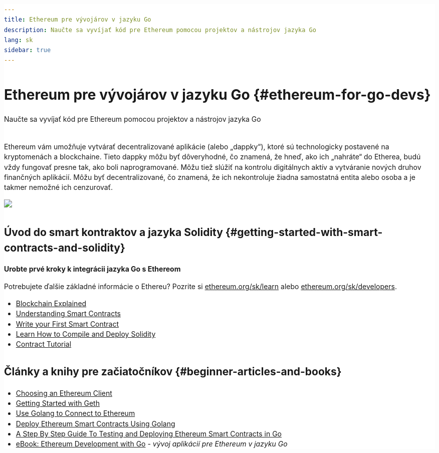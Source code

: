 ```yaml
---
title: Ethereum pre vývojárov v jazyku Go
description: Naučte sa vyvíjať kód pre Ethereum pomocou projektov a nástrojov jazyka Go
lang: sk
sidebar: true
---
```


# Ethereum pre vývojárov v jazyku Go {#ethereum-for-go-devs}

<div class="featured">Naučte sa vyvíjať kód pre Ethereum pomocou projektov a nástrojov jazyka Go</div><br/>

Ethereum vám umožňuje vytvárať decentralizované aplikácie (alebo „dappky“), ktoré sú technologicky postavené na kryptomenách a blockchaine. Tieto dappky môžu byť dôveryhodné, čo znamená, že hneď, ako ich „nahráte“ do Etherea, budú vždy fungovať presne tak, ako boli naprogramované. Môžu tiež slúžiť na kontrolu digitálnych aktív a vytváranie nových druhov finančných aplikácií. Môžu byť decentralizované, čo znamená, že ich nekontroluje žiadna samostatná entita alebo osoba a je takmer nemožné ich cenzurovať.

<img src="https://i.imgur.com/MFg8Nop.png" width="100%" />

## Úvod do smart kontraktov a jazyka Solidity {#getting-started-with-smart-contracts-and-solidity}

**Urobte prvé kroky k integrácii jazyka Go s Ethereom**

Potrebujete ďalšie základné informácie o Ethereu? Pozrite si [ethereum.org/sk/learn](/sk/learn/) alebo [ethereum.org/sk/developers](/sk/developers/).

- [Blockchain Explained](https://kauri.io/article/d55684513211466da7f8cc03987607d5/blockchain-explained)
- [Understanding Smart Contracts](https://kauri.io/article/e4f66c6079e74a4a9b532148d3158188/ethereum-101-part-5-the-smart-contract)
- [Write your First Smart Contract](https://kauri.io/article/124b7db1d0cf4f47b414f8b13c9d66e2/remix-ide-your-first-smart-contract)
- [Learn How to Compile and Deploy Solidity](https://kauri.io/article/973c5f54c4434bb1b0160cff8c695369/understanding-smart-contract-compilation-and-deployment)
- [Contract Tutorial](https://github.com/ethereum/go-ethereum/wiki/Contract-Tutorial)

## Články a knihy pre začiatočníkov {#beginner-articles-and-books}

- [Choosing an Ethereum Client](https://www.trufflesuite.com/docs/truffle/reference/choosing-an-ethereum-client)
- [Getting Started with Geth](https://medium.com/@tzhenghao/getting-started-with-geth-c1a30b8d6458)
- [Use Golang to Connect to Ethereum](https://www.youtube.com/watch?v=-7uChuO_VzM)
- [Deploy Ethereum Smart Contracts Using Golang](https://www.youtube.com/watch?v=pytGqQmDslE)
- [A Step By Step Guide To Testing and Deploying Ethereum Smart Contracts in Go](https://hackernoon.com/a-step-by-step-guide-to-testing-and-deploying-ethereum-smart-contracts-in-go-9fc34b178d78)
- [eBook: Ethereum Development with Go](https://goethereumbook.org/) - _vývoj aplikácií pre Ethereum v jazyku Go_

